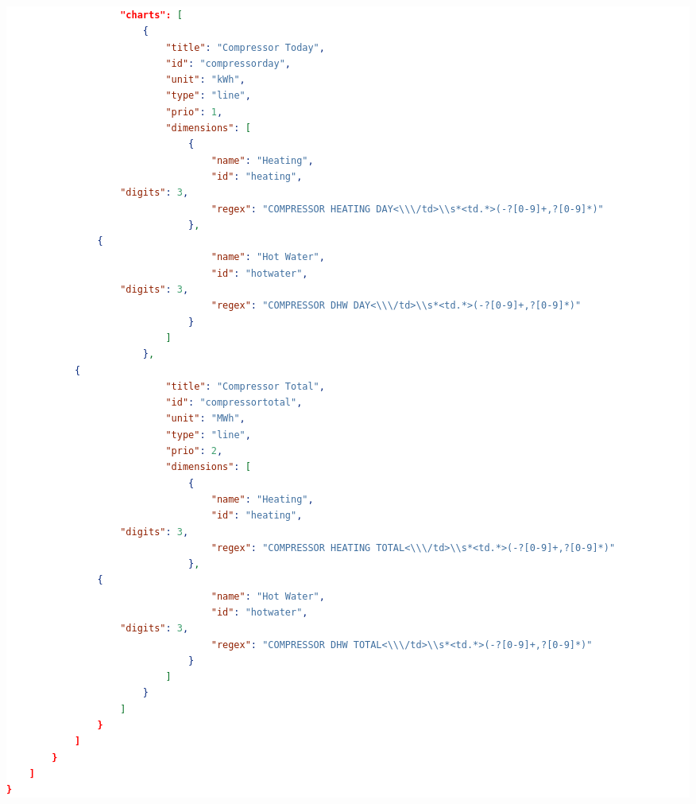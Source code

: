 ```json
                    "charts": [
                        {
                            "title": "Compressor Today",
                            "id": "compressorday",
                            "unit": "kWh",
                            "type": "line",
                            "prio": 1,
                            "dimensions": [
                                {
                                    "name": "Heating",
                                    "id": "heating",
				    "digits": 3,
                                    "regex": "COMPRESSOR HEATING DAY<\\\/td>\\s*<td.*>(-?[0-9]+,?[0-9]*)"
                                },
				{
                                    "name": "Hot Water",
                                    "id": "hotwater",
				    "digits": 3,
                                    "regex": "COMPRESSOR DHW DAY<\\\/td>\\s*<td.*>(-?[0-9]+,?[0-9]*)"
                                }
                            ]
                        },
			{
                            "title": "Compressor Total",
                            "id": "compressortotal",
                            "unit": "MWh",
                            "type": "line",
                            "prio": 2,
                            "dimensions": [
                                {
                                    "name": "Heating",
                                    "id": "heating",
				    "digits": 3,
                                    "regex": "COMPRESSOR HEATING TOTAL<\\\/td>\\s*<td.*>(-?[0-9]+,?[0-9]*)"
                                },
				{
                                    "name": "Hot Water",
                                    "id": "hotwater",
				    "digits": 3,
                                    "regex": "COMPRESSOR DHW TOTAL<\\\/td>\\s*<td.*>(-?[0-9]+,?[0-9]*)"
                                }
                            ]
                        }
                    ]
                }
            ]
        }
    ]
}
```
